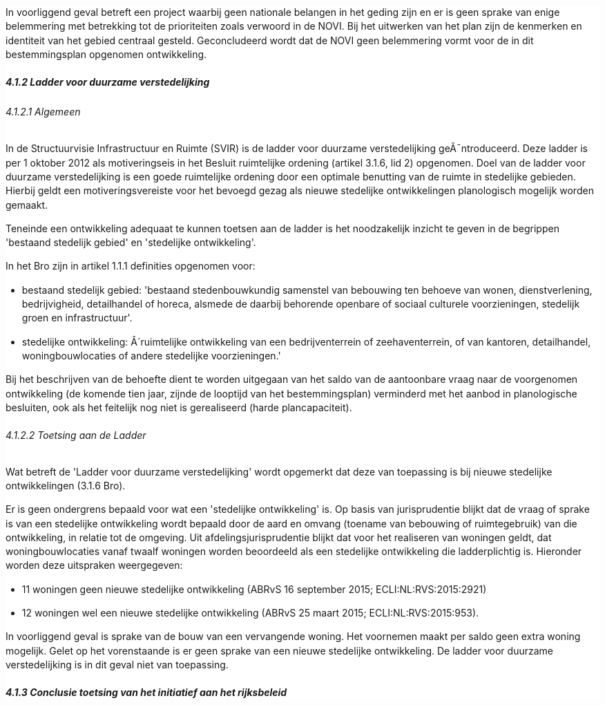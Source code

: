 In voorliggend geval betreft een project waarbij geen nationale belangen in het geding zijn en er is geen sprake van enige belemmering met betrekking tot de prioriteiten zoals verwoord in de NOVI. Bij het uitwerken van het plan zijn de kenmerken en identiteit van het gebied centraal gesteld. Geconcludeerd wordt dat de NOVI geen belemmering vormt voor de in dit bestemmingsplan opgenomen ontwikkeling.

##### 4\.1\.2 Ladder voor duurzame verstedelijking

###### 4\.1\.2\.1 Algemeen

In de Structuurvisie Infrastructuur en Ruimte (SVIR) is de ladder voor duurzame verstedelijking geÃ¯ntroduceerd. Deze ladder is per 1 oktober 2012 als motiveringseis in het Besluit ruimtelijke ordening (artikel 3\.1\.6, lid 2\) opgenomen. Doel van de ladder voor duurzame verstedelijking is een goede ruimtelijke ordening door een optimale benutting van de ruimte in stedelijke gebieden. Hierbij geldt een motiveringsvereiste voor het bevoegd gezag als nieuwe stedelijke ontwikkelingen planologisch mogelijk worden gemaakt.

Teneinde een ontwikkeling adequaat te kunnen toetsen aan de ladder is het noodzakelijk inzicht te geven in de begrippen 'bestaand stedelijk gebied' en 'stedelijke ontwikkeling'.

In het Bro zijn in artikel 1\.1\.1 definities opgenomen voor:

* bestaand stedelijk gebied: 'bestaand stedenbouwkundig samenstel van bebouwing ten behoeve van wonen, dienstverlening, bedrijvigheid, detailhandel of horeca, alsmede de daarbij behorende openbare of sociaal culturele voorzieningen, stedelijk groen en infrastructuur'.

* stedelijke ontwikkeling: Â´ruimtelijke ontwikkeling van een bedrijventerrein of zeehaventerrein, of van kantoren, detailhandel, woningbouwlocaties of andere stedelijke voorzieningen.'

Bij het beschrijven van de behoefte dient te worden uitgegaan van het saldo van de aantoonbare vraag naar de voorgenomen ontwikkeling (de komende tien jaar, zijnde de looptijd van het bestemmingsplan) verminderd met het aanbod in planologische besluiten, ook als het feitelijk nog niet is gerealiseerd (harde plancapaciteit).

###### 4\.1\.2\.2 Toetsing aan de Ladder

Wat betreft de 'Ladder voor duurzame verstedelijking' wordt opgemerkt dat deze van toepassing is bij nieuwe stedelijke ontwikkelingen (3\.1\.6 Bro).

Er is geen ondergrens bepaald voor wat een 'stedelijke ontwikkeling' is. Op basis van jurisprudentie blijkt dat de vraag of sprake is van een stedelijke ontwikkeling wordt bepaald door de aard en omvang (toename van bebouwing of ruimtegebruik) van die ontwikkeling, in relatie tot de omgeving. Uit afdelingsjurisprudentie blijkt dat voor het realiseren van woningen geldt, dat woningbouwlocaties vanaf twaalf woningen worden beoordeeld als een stedelijke ontwikkeling die ladderplichtig is. Hieronder worden deze uitspraken weergegeven:

* 11 woningen geen nieuwe stedelijke ontwikkeling (ABRvS 16 september 2015; ECLI:NL:RVS:2015:2921\)

* 12 woningen wel een nieuwe stedelijke ontwikkeling (ABRvS 25 maart 2015; ECLI:NL:RVS:2015:953\).

In voorliggend geval is sprake van de bouw van een vervangende woning. Het voornemen maakt per saldo geen extra woning mogelijk. Gelet op het vorenstaande is er geen sprake van een nieuwe stedelijke ontwikkeling. De ladder voor duurzame verstedelijking is in dit geval niet van toepassing.

##### 4\.1\.3 Conclusie toetsing van het initiatief aan het rijksbeleid
